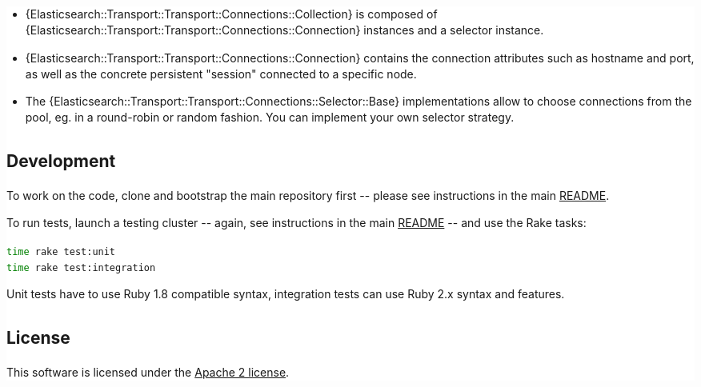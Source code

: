 * {Elasticsearch::Transport::Transport::Connections::Collection} is composed of
  {Elasticsearch::Transport::Transport::Connections::Connection} instances and a selector instance.

* {Elasticsearch::Transport::Transport::Connections::Connection} contains the connection attributes such as hostname and port,
  as well as the concrete persistent "session" connected to a specific node.

* The {Elasticsearch::Transport::Transport::Connections::Selector::Base} implementations allow to choose connections
  from the pool, eg. in a round-robin or random fashion. You can implement your own selector strategy.

## Development

To work on the code, clone and bootstrap the main repository first --
please see instructions in the main [README](../README.md#development).

To run tests, launch a testing cluster -- again, see instructions
in the main [README](../README.md#development) -- and use the Rake tasks:

```bash
time rake test:unit
time rake test:integration
```

Unit tests have to use Ruby 1.8 compatible syntax, integration tests
can use Ruby 2.x syntax and features.

## License

This software is licensed under the [Apache 2 license](./LICENSE).

